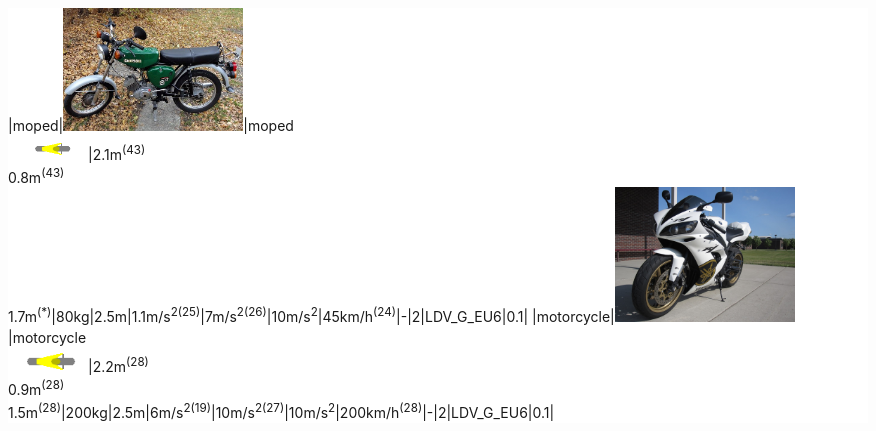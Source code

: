 |moped|<img src="images/Wikicommons_moped.jpg" width="180" title="https://commons.wikimedia.org/wiki/File:Simson_S51_B2-4_from_1980_original_condition_I.jpg" alt="Moped" />|moped<br><img src="images/moped.PNG" width="80" alt="Moped" />|2.1m<sup>(43)</sup><br>0.8m<sup>(43)</sup><br>1.7m<sup>(*)</sup>|80kg|2.5m|1.1m/s<sup>2(25)</sup>|7m/s<sup>2(26)</sup>|10m/s<sup>2</sup>|45km/h<sup>(24)</sup>|-|2|LDV_G_EU6|0.1|
|motorcycle|<img src="images/Wikicommons_motorcycle.jpg" width="180" title="https://commons.wikimedia.org/wiki/File:Yamaha_R1_2006.jpg" alt="Motorcycle" />|motorcycle<br><img src="images/motorcycle.PNG" width="80" alt="Motorcycle" />|2.2m<sup>(28)</sup><br>0.9m<sup>(28)</sup><br>1.5m<sup>(28)</sup>|200kg|2.5m|6m/s<sup>2(19)</sup>|10m/s<sup>2(27)</sup>|10m/s<sup>2</sup>|200km/h<sup>(28)</sup>|-|2|LDV_G_EU6|0.1|